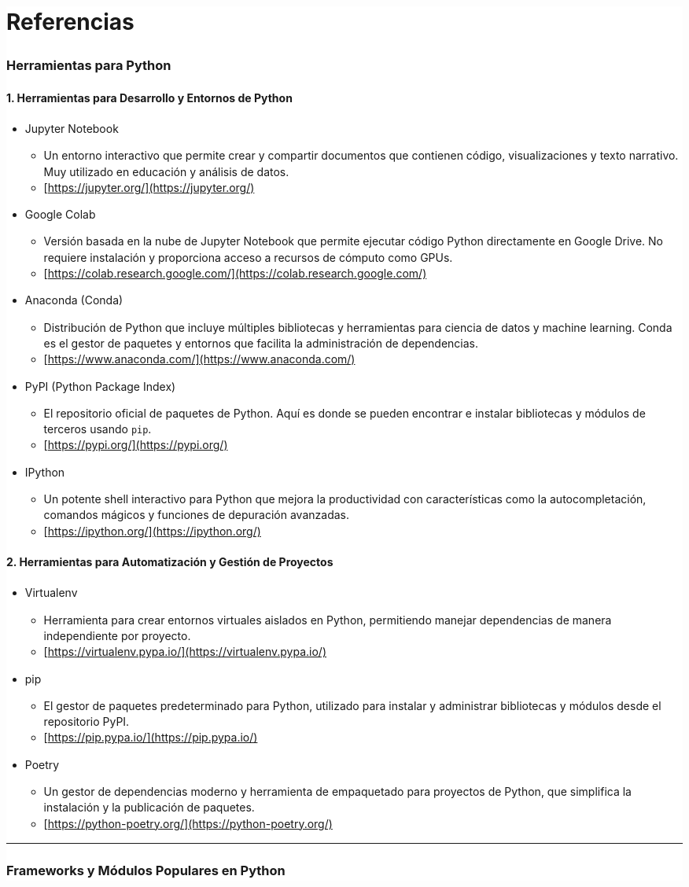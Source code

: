 # Referencias

### Herramientas para Python

#### 1. Herramientas para Desarrollo y Entornos de Python
   - Jupyter Notebook  
     - Un entorno interactivo que permite crear y compartir documentos que contienen código, visualizaciones y texto narrativo. Muy utilizado en educación y análisis de datos.  
     - [https://jupyter.org/](https://jupyter.org/)

   - Google Colab  
     - Versión basada en la nube de Jupyter Notebook que permite ejecutar código Python directamente en Google Drive. No requiere instalación y proporciona acceso a recursos de cómputo como GPUs.  
     - [https://colab.research.google.com/](https://colab.research.google.com/)

   - Anaconda (Conda)  
     - Distribución de Python que incluye múltiples bibliotecas y herramientas para ciencia de datos y machine learning. Conda es el gestor de paquetes y entornos que facilita la administración de dependencias.  
     - [https://www.anaconda.com/](https://www.anaconda.com/)
   
   - PyPI (Python Package Index)  
     - El repositorio oficial de paquetes de Python. Aquí es donde se pueden encontrar e instalar bibliotecas y módulos de terceros usando `pip`.  
     - [https://pypi.org/](https://pypi.org/)

   - IPython  
     - Un potente shell interactivo para Python que mejora la productividad con características como la autocompletación, comandos mágicos y funciones de depuración avanzadas.  
     - [https://ipython.org/](https://ipython.org/)

#### 2. Herramientas para Automatización y Gestión de Proyectos
   - Virtualenv  
     - Herramienta para crear entornos virtuales aislados en Python, permitiendo manejar dependencias de manera independiente por proyecto.  
     - [https://virtualenv.pypa.io/](https://virtualenv.pypa.io/)

   - pip  
     - El gestor de paquetes predeterminado para Python, utilizado para instalar y administrar bibliotecas y módulos desde el repositorio PyPI.  
     - [https://pip.pypa.io/](https://pip.pypa.io/)

   - Poetry  
     - Un gestor de dependencias moderno y herramienta de empaquetado para proyectos de Python, que simplifica la instalación y la publicación de paquetes.  
     - [https://python-poetry.org/](https://python-poetry.org/)

---

### Frameworks y Módulos Populares en Python
